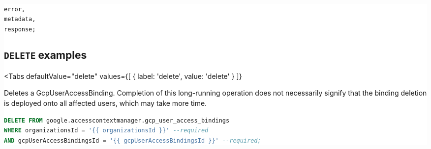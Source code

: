 ```sql
error,
metadata,
response;
```
</TabItem>
</Tabs>


## `DELETE` examples

<Tabs
    defaultValue="delete"
    values={[
        { label: 'delete', value: 'delete' }
    ]}
>
<TabItem value="delete">

Deletes a GcpUserAccessBinding. Completion of this long-running operation does not necessarily signify that the binding deletion is deployed onto all affected users, which may take more time.

```sql
DELETE FROM google.accesscontextmanager.gcp_user_access_bindings
WHERE organizationsId = '{{ organizationsId }}' --required
AND gcpUserAccessBindingsId = '{{ gcpUserAccessBindingsId }}' --required;
```
</TabItem>
</Tabs>

